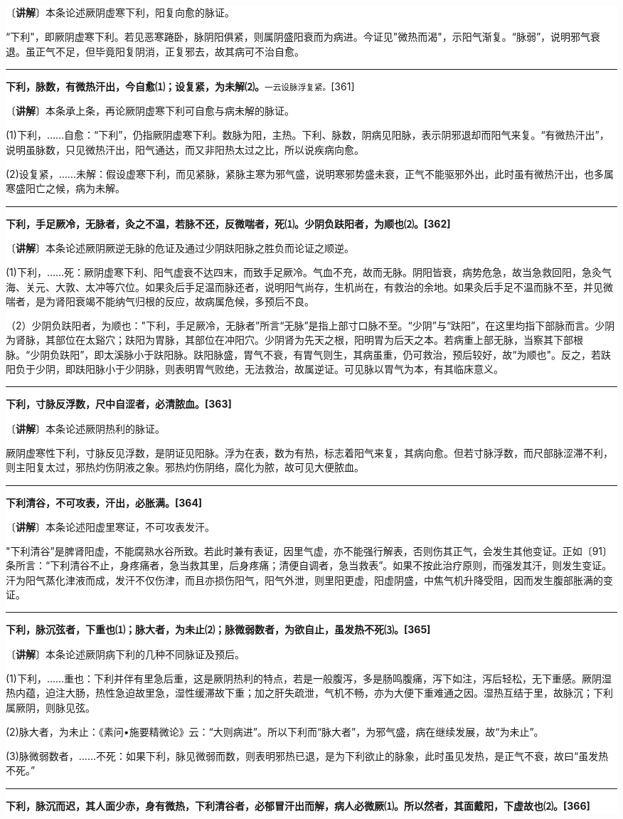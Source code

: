 〔**讲解**〕本条论述厥阴虚寒下利，阳复向愈的脉证。

“下利"，即厥阴虚寒下利。若见恶寒踡卧，脉阴阳俱紧，则属阴盛阳衰而为病进。今证见"微热而渴"，示阳气渐复。“脉弱”，说明邪气衰退。虽正气不足，但毕竟阳复阴消，正复邪去，故其病可不治自愈。

------

**下利，脉数，有微热汗出，今自愈⑴；设复紧，为未解⑵。**<small>一云设脉浮复紧。</small>[361]

〔**讲解**〕本条承上条，再论厥阴虚寒下利可自愈与病未解的脉证。

(1)下利，……自愈：“下利”，仍指厥阴虚寒下利。数脉为阳，主热。下利、脉数，阴病见阳脉，表示阴邪退却而阳气来复。“有微热汗出”，说明虽脉数，只见微热汗出，阳气通达，而又非阳热太过之比，所以说疾病向愈。

(2)设复紧，……未解：假设虚寒下利，而见紧脉，紧脉主寒为邪气盛，说明寒邪势盛未衰，正气不能驱邪外出，此时虽有微热汗出，也多属寒盛阳亡之候，病为未解。

------

**下利，手足厥冷，无脉者，灸之不温，若脉不还，反微喘者，死⑴。少阴负趺阳者，为顺也⑵。[362]**

〔**讲解**〕本条论述厥阴厥逆无脉的危证及通过少阴趺阳脉之胜负而论证之顺逆。

(1)下利，……死：厥阴虚寒下利、阳气虚衰不达四末，而致手足厥冷。气血不充，故而无脉。阴阳皆衰，病势危急，故当急救回阳，急灸气海、关元、大敦、太冲等穴位。如果灸后手足温而脉还者，说明阳气尚存，生机尚在，有救治的余地。如果灸后手足不温而脉不至，并见微喘者，是为肾阳衰竭不能纳气归根的反应，故病属危候，多预后不良。

（2）少阴负趺阳者，为顺也："下利，手足厥冷，无脉者”所言“无脉”是指上部寸口脉不至。“少阴”与“趺阳”，在这里均指下部脉而言。少阴为肾脉，其部位在太谿穴；趺阳为胃脉，其部位在冲阳穴。少阴肾为先天之根，阳明胃为后天之本。若病重上部无脉，当察其下部根脉。“少阴负趺阳”，即太溪脉小于趺阳脉。趺阳脉盛，胃气不衰，有胃气则生，其病虽重，仍可救治，预后较好，故“为顺也"。反之，若趺阳负于少阴，即趺阳脉小于少阴脉，则表明胃气败绝，无法救治，故属逆证。可见脉以胃气为本，有其临床意义。

------

**下利，寸脉反浮数，尺中自涩者，必清脓血。[363]**

〔**讲解**〕本条论述厥阴热利的脉证。

厥阴虚寒性下利，寸脉反见浮数，是阴证见阳脉。浮为在表，数为有热，标志着阳气来复，其病向愈。但若寸脉浮数，而尺部脉涩滞不利，则主阳复太过，邪热灼伤阴液之象。邪热灼伤阴络，腐化为脓，故可见大便脓血。

------

**下利清谷，不可攻表，汗出，必胀满。[364]**

〔**讲解**〕本条论述阳虚里寒证，不可攻表发汗。

"下利清谷”是脾肾阳虚，不能腐熟水谷所致。若此时兼有表证，因里气虚，亦不能强行解表，否则伤其正气，会发生其他变证。正如〔91〕条所言：“下利清谷不止，身疼痛者，急当救其里，后身疼痛；清便自调者，急当救表”。如果不按此治疗原则，而强发其汗，则发生变证。汗为阳气蒸化津液而成，发汗不仅伤津，而且亦损伤阳气，阳气外泄，则里阳更虚，阳虚阴盛，中焦气机升降受阻，因而发生腹部胀满的变证。

------

**下利，脉沉弦者，下重也⑴；脉大者，为未止⑵；脉微弱数者，为欲自止，虽发热不死⑶。[365]**

〔**讲解**〕本条论述厥阴病下利的几种不同脉证及预后。

(1)下利，……重也：下利并伴有里急后重，这是厥阴热利的特点，若是一般腹泻，多是肠鸣腹痛，泻下如注，泻后轻松，无下重感。厥阴湿热内蕴，迫注大肠，热性急迫故里急，湿性缓滞故下重；加之肝失疏泄，气机不畅，亦为大便下重难通之因。湿热互结于里，故脉沉；下利属厥阴，则脉见弦。

(2)脉大者，为未止：《素问•施要精微论》云：“大则病进”。所以下利而“脉大者”，为邪气盛，病在继续发展，故“为未止”。

(3)脉微弱数者，……不死：如果下利，脉见微弱而数，则表明邪热已退，是为下利欲止的脉象，此时虽见发热，是正气不衰，故曰“虽发热不死。”

------

**下利，脉沉而迟，其人面少赤，身有微热，下利清谷者，必郁冒汗出而解，病人必微厥⑴。所以然者，其面戴阳，下虚故也⑵。[366]**
